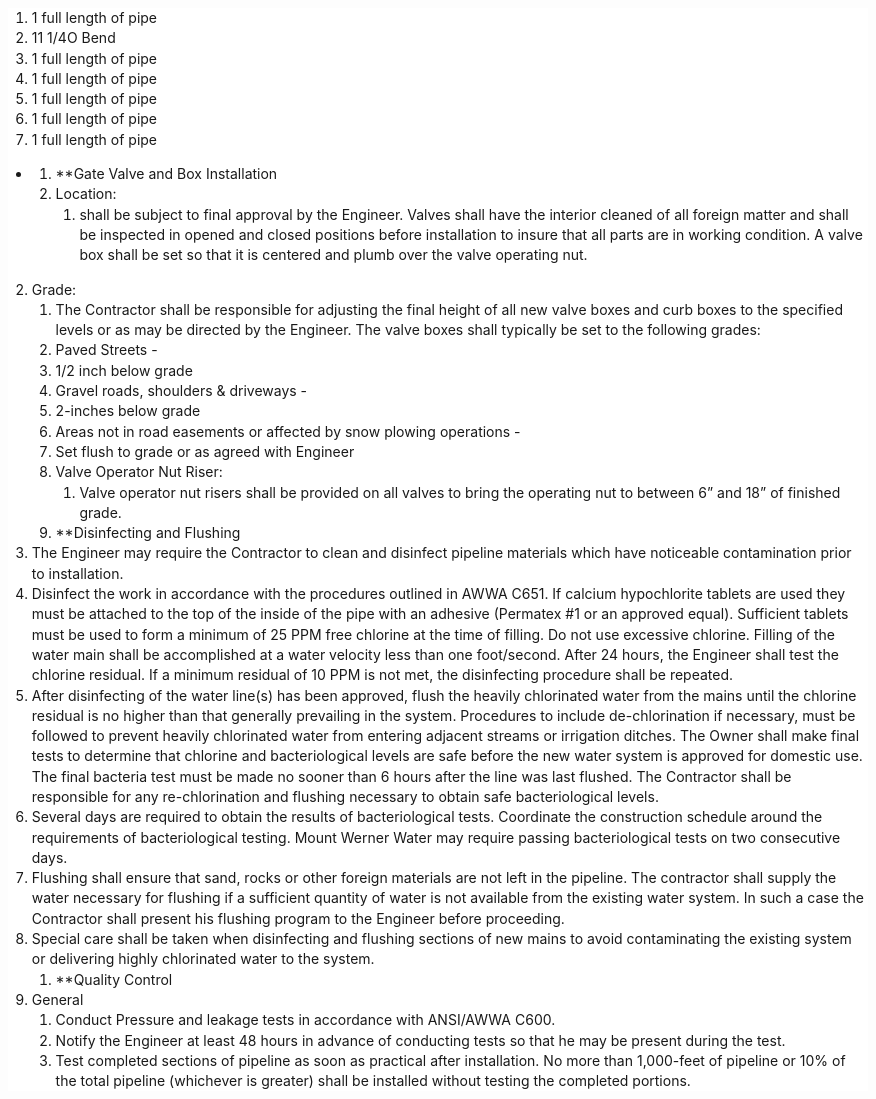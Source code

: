    1. 1 full length of pipe
   1. 11 1/4O Bend
   1. 1 full length of pipe
   1. 1 full length of pipe
   1. 1 full length of pipe
   1. 1 full length of pipe
   1. 1 full length of pipe

* 
	1. **Gate Valve and Box Installation
   1. Location:
      1. shall be subject to final approval by the Engineer. Valves shall have the interior cleaned of all foreign matter and shall be inspected in opened and closed positions before installation to insure that all parts are in working condition. A valve box shall be set so that it is centered and plumb over the valve operating nut.
2. Grade:
      1. The Contractor shall be responsible for adjusting the final height of all new valve boxes and curb boxes to the specified levels or as may be directed by the Engineer. The valve boxes shall typically be set to the following grades:
      1. Paved Streets -
   1. 1/2 inch below grade
   1. Gravel roads, shoulders & driveways -
   1. 2-inches below grade
   1. Areas not in road easements or affected by snow plowing operations - 
   1. Set flush to grade or as agreed with Engineer
   1. Valve Operator Nut Riser:
      1. Valve operator nut risers shall be provided on all valves to bring the operating nut to between 6” and 18” of finished grade.
	1. **Disinfecting and Flushing
2. The Engineer may require the Contractor to clean and disinfect pipeline materials which have noticeable contamination prior to installation.
3. Disinfect the work in accordance with the procedures outlined in AWWA C651. If calcium hypochlorite tablets are used they must be attached to the top of the inside of the pipe with an adhesive (Permatex #1 or an approved equal). Sufficient tablets must be used to form a minimum of 25 PPM free chlorine at the time of filling. Do not use excessive chlorine. Filling of the water main shall be accomplished at a water velocity less than one foot/second. After 24 hours, the Engineer shall test the chlorine residual. If a minimum residual of 10 PPM is not met, the disinfecting procedure shall be repeated.
4. After disinfecting of the water line(s) has been approved, flush the heavily chlorinated water from the mains until the chlorine residual is no higher than that generally prevailing in the system. Procedures to include de-chlorination if necessary, must be followed to prevent heavily chlorinated water from entering adjacent streams or irrigation ditches. The Owner shall make final tests to determine that chlorine and bacteriological levels are safe before the new water system is approved for domestic use. The final bacteria test must be made no sooner than 6 hours after the line was last flushed. The Contractor shall be responsible for any re-chlorination and flushing necessary to obtain safe bacteriological levels.
5. Several days are required to obtain the results of bacteriological tests. Coordinate the construction schedule around the requirements of bacteriological testing. Mount Werner Water may require passing bacteriological tests on two consecutive days.
6. Flushing shall ensure that sand, rocks or other foreign materials are not left in the pipeline. The contractor shall supply the water necessary for flushing if a sufficient quantity of water is not available from the existing water system. In such a case the Contractor shall present his flushing program to the Engineer before proceeding.
7. Special care shall be taken when disinfecting and flushing sections of new mains to avoid contaminating the existing system or delivering highly chlorinated water to the system.
	1. **Quality Control
8. General
	1. Conduct Pressure and leakage tests in accordance with ANSI/AWWA C600.
	2. Notify the Engineer at least 48 hours in advance of conducting tests so that he may be present during the test.
	3. Test completed sections of pipeline as soon as practical after installation. No more than 1,000-feet of pipeline or 10% of the total pipeline (whichever is greater) shall be installed without testing the completed portions.